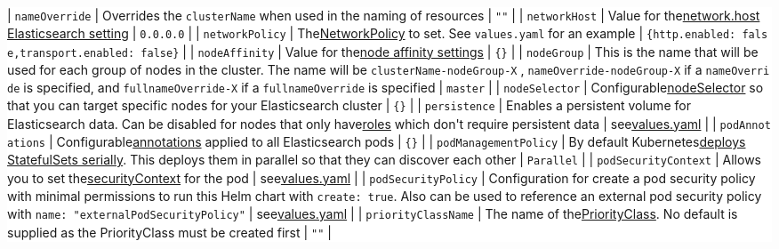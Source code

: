 | `nameOverride`                     | Overrides the `clusterName` when used in the naming of resources                                                                                                                                                                                                                                                                               | `""`                                                                                    |
| `networkHost`                      | Value for the[network.host Elasticsearch setting](https://www.elastic.co/guide/en/elasticsearch/reference/current/network.host.html)                                                                                                                                                                                                                | `0.0.0.0`                                                                               |
| `networkPolicy`                    | The[NetworkPolicy](https://kubernetes.io/docs/concepts/services-networking/network-policies/) to set. See `values.yaml` for an example                                                                                                                                                                                                            | `{http.enabled: false,transport.enabled: false}`                                        |
| `nodeAffinity`                     | Value for the[node affinity settings](https://kubernetes.io/docs/concepts/configuration/assign-pod-node/#node-affinity-beta-feature)                                                                                                                                                                                                                | `{}`                                                                                    |
| `nodeGroup`                        | This is the name that will be used for each group of nodes in the cluster. The name will be `clusterName-nodeGroup-X` , `nameOverride-nodeGroup-X` if a `nameOverride` is specified, and `fullnameOverride-X` if a `fullnameOverride` is specified                                                                                     | `master`                                                                                |
| `nodeSelector`                     | Configurable[nodeSelector](https://kubernetes.io/docs/concepts/configuration/assign-pod-node/#nodeselector) so that you can target specific nodes for your Elasticsearch cluster                                                                                                                                                                    | `{}`                                                                                    |
| `persistence`                      | Enables a persistent volume for Elasticsearch data. Can be disabled for nodes that only have[roles](https://www.elastic.co/guide/en/elasticsearch/reference/current/modules-node.html) which don't require persistent data                                                                                                                          | see[values.yaml](https://github.com/elastic/helm-charts/blob/main/elasticsearch/values.yaml) |
| `podAnnotations`                   | Configurable[annotations](https://kubernetes.io/docs/concepts/overview/working-with-objects/annotations/) applied to all Elasticsearch pods                                                                                                                                                                                                         | `{}`                                                                                    |
| `podManagementPolicy`              | By default Kubernetes[deploys StatefulSets serially](https://kubernetes.io/docs/concepts/workloads/controllers/statefulset/#pod-management-policies). This deploys them in parallel so that they can discover each other                                                                                                                            | `Parallel`                                                                              |
| `podSecurityContext`               | Allows you to set the[securityContext](https://kubernetes.io/docs/tasks/configure-pod-container/security-context/) for the pod                                                                                                                                                                                                                      | see[values.yaml](https://github.com/elastic/helm-charts/blob/main/elasticsearch/values.yaml) |
| `podSecurityPolicy`                | Configuration for create a pod security policy with minimal permissions to run this Helm chart with `create: true`. Also can be used to reference an external pod security policy with `name: "externalPodSecurityPolicy"`                                                                                                                   | see[values.yaml](https://github.com/elastic/helm-charts/blob/main/elasticsearch/values.yaml) |
| `priorityClassName`                | The name of the[PriorityClass](https://kubernetes.io/docs/concepts/configuration/pod-priority-preemption/#priorityclass). No default is supplied as the PriorityClass must be created first                                                                                                                                                         | `""`                                                                                    |